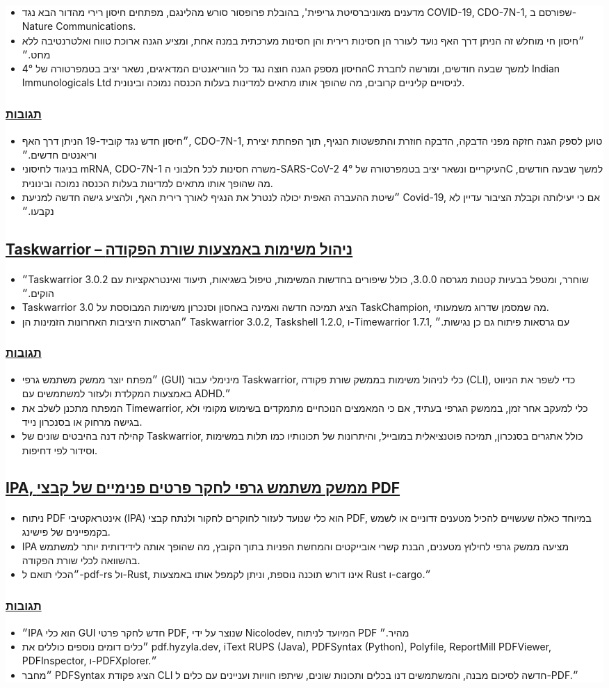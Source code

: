 - מדענים מאוניברסיטת גריפית', בהובלת פרופסור סורש מהלינגם, מפתחים חיסון רירי מהדור הבא נגד COVID-19, CDO-7N-1, שפורסם ב-Nature Communications.
- ״חיסון חי מוחלש זה הניתן דרך האף נועד לעורר הן חסינות רירית והן חסינות מערכתית במנה אחת, ומציע הגנה ארוכת טווח ואלטרנטיבה ללא מחט.״
- החיסון מספק הגנה חוצה נגד כל הווריאנטים המדאיגים, נשאר יציב בטמפרטורה של 4°C למשך שבעה חודשים, ומורשה לחברת Indian Immunologicals Ltd לניסויים קליניים קרובים, מה שהופך אותו מתאים למדינות בעלות הכנסה נמוכה ובינונית.

### [תגובות](https://news.ycombinator.com/item?id=41375746)

- ״חיסון חדש נגד קוביד-19 הניתן דרך האף, CDO-7N-1, טוען לספק הגנה חזקה מפני הדבקה, הדבקה חוזרת והתפשטות הנגיף, תוך הפחתת יצירת וריאנטים חדשים.״
- בניגוד לחיסוני mRNA, CDO-7N-1 משרה חסינות לכל חלבוני ה-SARS-CoV-2 העיקריים ונשאר יציב בטמפרטורה של 4°C למשך שבעה חודשים, מה שהופך אותו מתאים למדינות בעלות הכנסה נמוכה ובינונית.
- ״שיטת ההעברה האפית יכולה לנטרל את הנגיף לאורך רירית האף, ולהציע גישה חדשה למניעת Covid-19, אם כי יעילותה וקבלת הציבור עדיין לא נקבעו.״

## [Taskwarrior – ניהול משימות באמצעות שורת הפקודה](https://taskwarrior.org/)

- ״Taskwarrior 3.0.2 שוחרר, ומטפל בבעיות קטנות מגרסה 3.0.0, כולל שיפורים בחדשות המשימות, טיפול בשגיאות, תיעוד ואינטראקציות עם הוקים.״
- Taskwarrior 3.0 הציג תמיכה חדשה ואמינה באחסון וסנכרון משימות המבוססת על TaskChampion, מה שמסמן שדרוג משמעותי.
- ״הגרסאות היציבות האחרונות הזמינות הן Taskwarrior 3.0.2, Taskshell 1.2.0, ו-Timewarrior 1.7.1, עם גרסאות פיתוח גם כן נגישות.״

### [תגובות](https://news.ycombinator.com/item?id=41372482)

- ״מפתח יוצר ממשק משתמש גרפי (GUI) מינימלי עבור Taskwarrior, כלי לניהול משימות בממשק שורת פקודה (CLI), כדי לשפר את הניווט באמצעות המקלדת ולעזור למשתמשים עם ADHD.״
- המפתח מתכנן לשלב את Timewarrior, כלי למעקב אחר זמן, בממשק הגרפי בעתיד, אם כי המאמצים הנוכחיים מתמקדים בשימוש מקומי ולא בגישה מרחוק או בסנכרון נייד.
- קהילה דנה בהיבטים שונים של Taskwarrior, כולל אתגרים בסנכרון, תמיכה פוטנציאלית במובייל, והיתרונות של תכונותיו כמו תלות במשימות וסידור לפי דחיפות.

## [IPA, ממשק משתמש גרפי לחקר פרטים פנימיים של קבצי PDF](https://github.com/seekbytes/IPA)

- ניתוח PDF אינטראקטיבי (IPA) הוא כלי שנועד לעזור לחוקרים לחקור ולנתח קבצי PDF, במיוחד כאלה שעשויים להכיל מטענים זדוניים או לשמש בקמפיינים של פישינג.
- IPA מציעה ממשק גרפי לחילוץ מטענים, הבנת קשרי אובייקטים והמחשת הפניות בתוך הקובץ, מה שהופך אותה לידידותית יותר למשתמש בהשוואה לכלי שורת הפקודה.
- ״הכלי תואם ל-pdf-rs ול-Rust, אינו דורש תוכנה נוספת, וניתן לקמפל אותו באמצעות Rust ו-cargo.״

### [תגובות](https://news.ycombinator.com/item?id=41377960)

- ״IPA הוא כלי GUI חדש לחקר פרטי PDF, שנוצר על ידי Nicolodev, המיועד לניתוח PDF מהיר.״
- ״כלים דומים נוספים כוללים את pdf.hyzyla.dev, iText RUPS (Java), PDFSyntax (Python), Polyfile, ReportMill PDFViewer, PDFInspector, ו-PDFXplorer.״
- ״מחבר PDFSyntax הציג פקודת CLI חדשה לסיכום מבנה, והמשתמשים דנו בכלים ותכונות שונים, שיתפו חוויות ועניינים עם כלים ל-PDF.״
